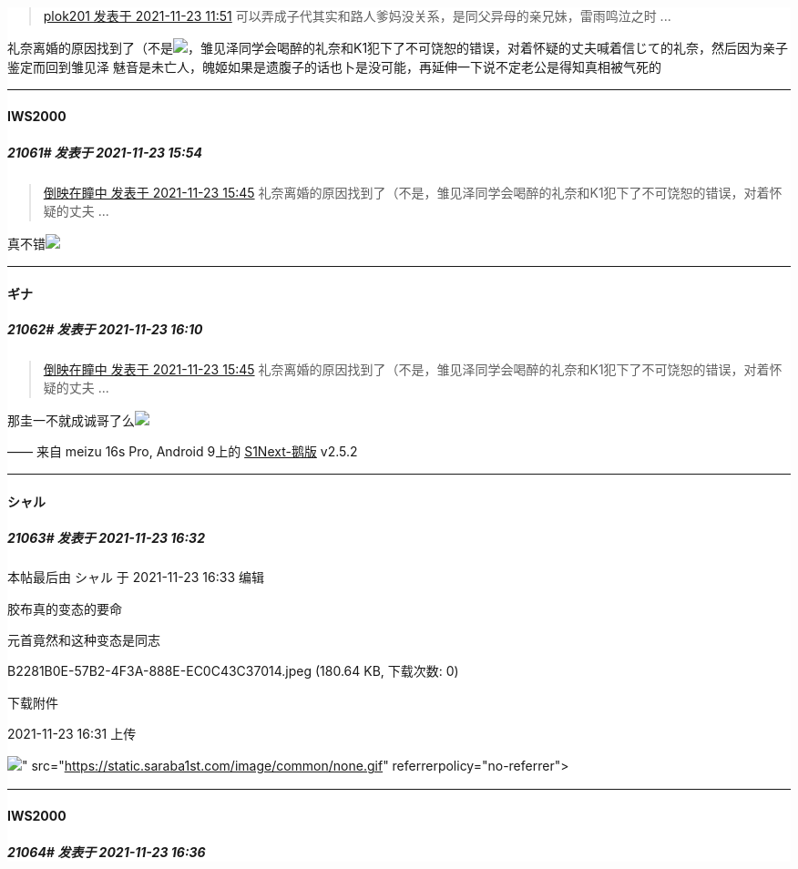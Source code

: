 <blockquote><a href="httphttps://bbs.saraba1st.com/2b/forum.php?mod=redirect&amp;goto=findpost&amp;pid=53662778&amp;ptid=2001963" target="_blank">plok201 发表于 2021-11-23 11:51</a>
可以弄成子代其实和路人爹妈没关系，是同父异母的亲兄妹，雷雨鸣泣之时 ...</blockquote>
礼奈离婚的原因找到了（不是<img src="https://static.saraba1st.com/image/smiley/face2017/067.png" referrerpolicy="no-referrer">，雏见泽同学会喝醉的礼奈和K1犯下了不可饶恕的错误，对着怀疑的丈夫喊着信じて的礼奈，然后因为亲子鉴定而回到雏见泽
魅音是未亡人，魄姬如果是遗腹子的话也卜是没可能，再延伸一下说不定老公是得知真相被气死的



*****

####  IWS2000  
##### 21061#       发表于 2021-11-23 15:54

<blockquote><a href="httphttps://bbs.saraba1st.com/2b/forum.php?mod=redirect&amp;goto=findpost&amp;pid=53665737&amp;ptid=2001963" target="_blank">倒映在瞳中 发表于 2021-11-23 15:45</a>
礼奈离婚的原因找到了（不是，雏见泽同学会喝醉的礼奈和K1犯下了不可饶恕的错误，对着怀疑的丈夫 ...</blockquote>
真不错<img src="https://static.saraba1st.com/image/smiley/face2017/073.png" referrerpolicy="no-referrer">



*****

####  ギナ  
##### 21062#       发表于 2021-11-23 16:10

<blockquote><a href="httphttps://bbs.saraba1st.com/2b/forum.php?mod=redirect&amp;goto=findpost&amp;pid=53665737&amp;ptid=2001963" target="_blank">倒映在瞳中 发表于 2021-11-23 15:45</a>
礼奈离婚的原因找到了（不是，雏见泽同学会喝醉的礼奈和K1犯下了不可饶恕的错误，对着怀疑的丈夫 ...</blockquote>
那圭一不就成诚哥了么<img src="https://static.saraba1st.com/image/smiley/face2017/127.png" referrerpolicy="no-referrer">

—— 来自 meizu 16s Pro, Android 9上的 [S1Next-鹅版](https://github.com/ykrank/S1-Next/releases) v2.5.2



*****

####  シャル  
##### 21063#       发表于 2021-11-23 16:32

 本帖最后由 シャル 于 2021-11-23 16:33 编辑 

胶布真的变态的要命

元首竟然和这种变态是同志

B2281B0E-57B2-4F3A-888E-EC0C43C37014.jpeg
(180.64 KB, 下载次数: 0)

下载附件

2021-11-23 16:31 上传

<img src="https://img.saraba1st.com/forum/202111/23/163128vs2n41p2pdgpr2cf.jpeg" referrerpolicy="no-referrer">" src="https://static.saraba1st.com/image/common/none.gif" referrerpolicy="no-referrer">

*****

####  IWS2000  
##### 21064#       发表于 2021-11-23 16:36
